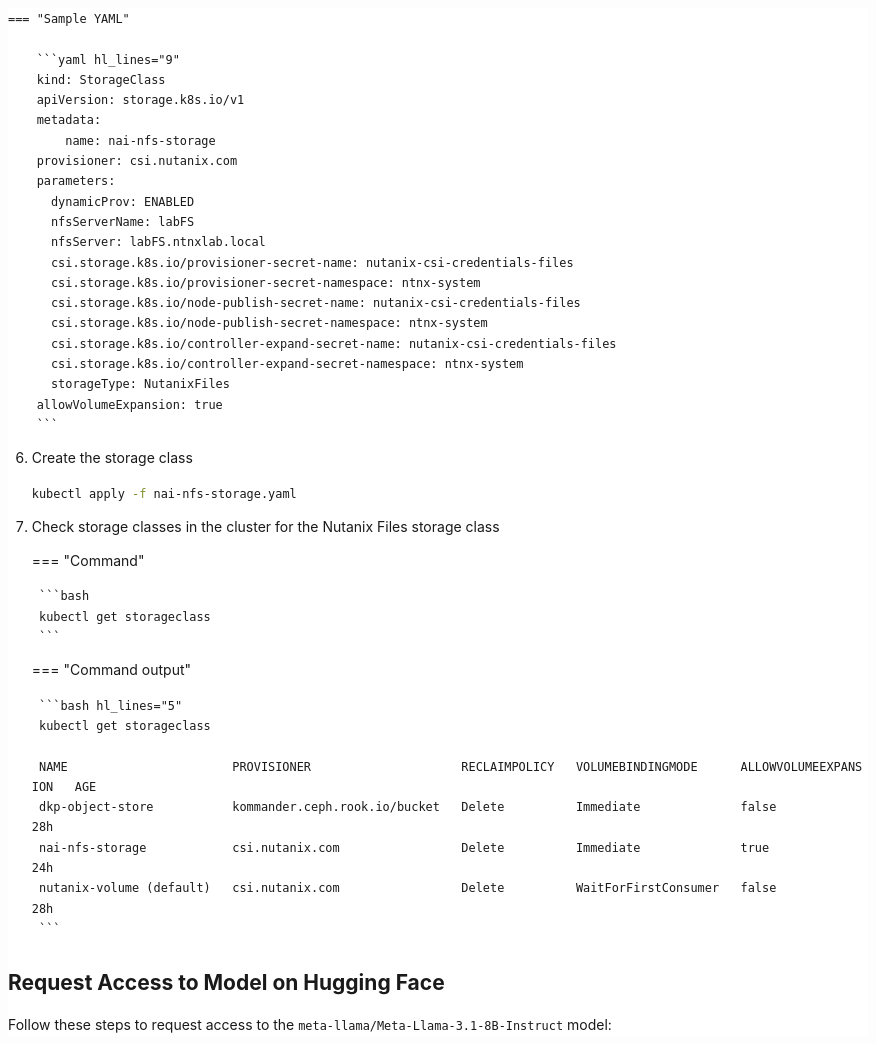     === "Sample YAML"

        ```yaml hl_lines="9"
        kind: StorageClass
        apiVersion: storage.k8s.io/v1
        metadata:
            name: nai-nfs-storage
        provisioner: csi.nutanix.com
        parameters:
          dynamicProv: ENABLED
          nfsServerName: labFS
          nfsServer: labFS.ntnxlab.local
          csi.storage.k8s.io/provisioner-secret-name: nutanix-csi-credentials-files
          csi.storage.k8s.io/provisioner-secret-namespace: ntnx-system
          csi.storage.k8s.io/node-publish-secret-name: nutanix-csi-credentials-files
          csi.storage.k8s.io/node-publish-secret-namespace: ntnx-system
          csi.storage.k8s.io/controller-expand-secret-name: nutanix-csi-credentials-files
          csi.storage.k8s.io/controller-expand-secret-namespace: ntnx-system
          storageType: NutanixFiles
        allowVolumeExpansion: true
        ```

6. Create the storage class

    ```bash
    kubectl apply -f nai-nfs-storage.yaml
    ```

7. Check storage classes in the cluster for the Nutanix Files storage class

    === "Command"

        ```bash
        kubectl get storageclass
        ```
  
    === "Command output"

        ```bash hl_lines="5"
        kubectl get storageclass

        NAME                       PROVISIONER                     RECLAIMPOLICY   VOLUMEBINDINGMODE      ALLOWVOLUMEEXPANSION   AGE
        dkp-object-store           kommander.ceph.rook.io/bucket   Delete          Immediate              false                  28h
        nai-nfs-storage            csi.nutanix.com                 Delete          Immediate              true                   24h
        nutanix-volume (default)   csi.nutanix.com                 Delete          WaitForFirstConsumer   false                  28h
        ```

## Request Access to Model on Hugging Face

Follow these steps to request access to the `meta-llama/Meta-Llama-3.1-8B-Instruct` model:
